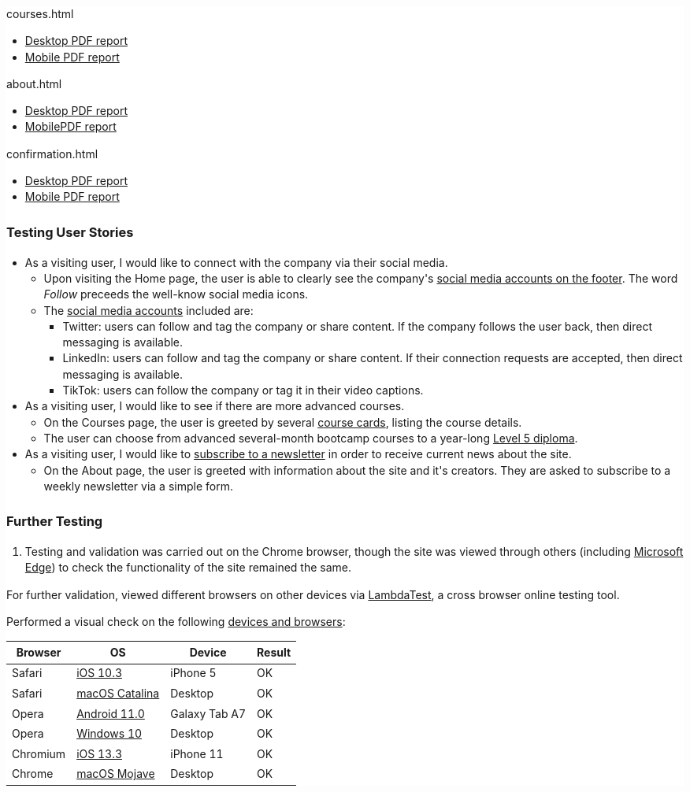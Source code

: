 courses.html

- [Desktop PDF report](docs/testing/lighthouse-reports/lighthouse-courses-desktop-2.pdf)
- [Mobile PDF report](docs/testing/lighthouse-reports/lighthouse-courses-mobile-2.pdf)

about.html

- [Desktop PDF report](docs/testing/lighthouse-reports/lighthouse-about-desktop-2.pdf)
- [MobilePDF report](docs/testing/lighthouse-reports/lighthouse-about-mobile-2.pdf)

confirmation.html

- [Desktop PDF report](docs/testing/lighthouse-reports/lighthouse-confirm-desktop.pdf)
- [Mobile PDF report](docs/testing/lighthouse-reports/lighthouse-confirm-mobile.pdf)

### Testing User Stories
* As a visiting user, I would like to connect with the company via their social media.
	- Upon visiting the Home page, the user is able to clearly see the company's [social media accounts on the footer](docs/pictures/home-desktop.jpg). The word *Follow* preceeds the well-know social media icons.
	- The [social media accounts](docs/pictures/footer.jpg) included are:
		- Twitter: users can follow and tag the company or share content. If the company follows the user back, then direct messaging is available.
		- LinkedIn: users can follow and tag the company or share content. If their connection requests are accepted, then direct messaging is available.
		- TikTok: users can follow the company or tag it in their video captions.
* As a visiting user, I would like to see if there are more advanced courses.
	- On the Courses page, the user is greeted by several [course cards](docs/pictures/courses.jpg), listing the course details. 
	- The user can choose from advanced several-month bootcamp courses to a year-long [Level 5 diploma](https://www.gov.uk/what-different-qualification-levels-mean/list-of-qualification-levels#).
* As a visiting user, I would like to [subscribe to a newsletter](docs/pictures/about.jpg) in order to receive current news about the site.
	- On the About page, the user is greeted with information about the site and it's creators. They are asked to subscribe to a weekly newsletter via a simple form.

### Further Testing
1. Testing and validation was carried out on the Chrome browser, though the site was viewed through others (including [Microsoft Edge](docs/pictures/edge.jpg)) to check the functionality of the site remained the same.

For further validation, viewed different browsers on other devices via [LambdaTest](https://www.lambdatest.com/), a cross browser online testing tool.

Performed a visual check on the following [devices and browsers](docs/pictures/lambda-log.jpg):

| Browser       | OS             | Device        | Result        |
| ------------- | -------------- | ------------- | ------------- |
| Safari        | [iOS 10.3](docs/pictures/lambda-safari-mobile-log.jpg)       | iPhone 5      | OK            | 
| Safari        | [macOS Catalina](docs/pictures/lambda-safari-desktop-log.jpg) | Desktop       | OK            |
| Opera         | [Android 11.0](docs/pictures/lambda-opera-mobile-log.jpg)   | Galaxy Tab A7 | OK            |
| Opera         | [Windows 10](docs/pictures/lambda-opera-desktop-log.jpg)     | Desktop       | OK            |
| Chromium      | [iOS 13.3](docs/pictures/lambda-chromium-mobile-log.jpg)       | iPhone 11     | OK            |
| Chrome        | [macOS Mojave](docs/pictures/lambda-chrome-desktop-log.jpg)   | Desktop       | OK            |
